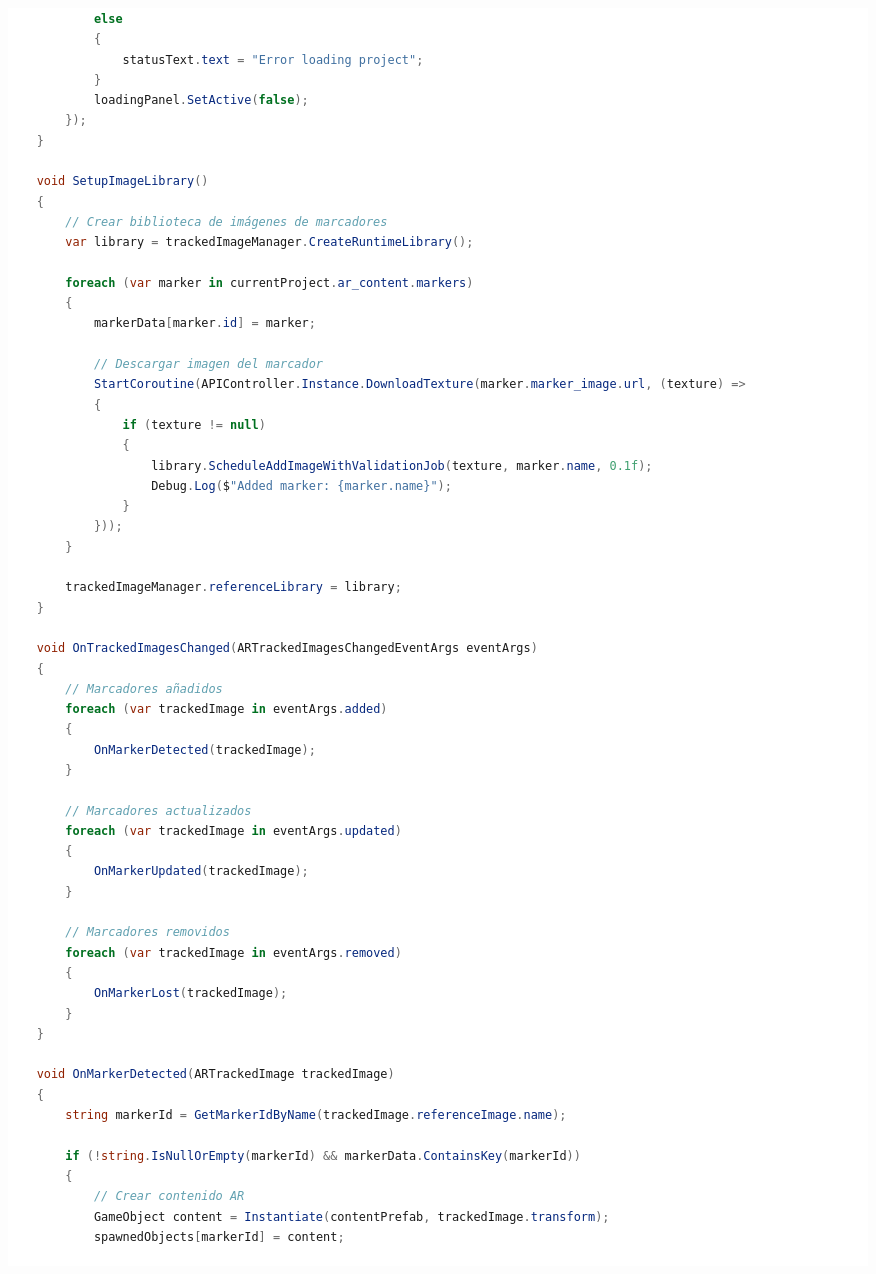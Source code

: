 ```csharp
            else
            {
                statusText.text = "Error loading project";
            }
            loadingPanel.SetActive(false);
        });
    }
    
    void SetupImageLibrary()
    {
        // Crear biblioteca de imágenes de marcadores
        var library = trackedImageManager.CreateRuntimeLibrary();
        
        foreach (var marker in currentProject.ar_content.markers)
        {
            markerData[marker.id] = marker;
            
            // Descargar imagen del marcador
            StartCoroutine(APIController.Instance.DownloadTexture(marker.marker_image.url, (texture) =>
            {
                if (texture != null)
                {
                    library.ScheduleAddImageWithValidationJob(texture, marker.name, 0.1f);
                    Debug.Log($"Added marker: {marker.name}");
                }
            }));
        }
        
        trackedImageManager.referenceLibrary = library;
    }
    
    void OnTrackedImagesChanged(ARTrackedImagesChangedEventArgs eventArgs)
    {
        // Marcadores añadidos
        foreach (var trackedImage in eventArgs.added)
        {
            OnMarkerDetected(trackedImage);
        }
        
        // Marcadores actualizados
        foreach (var trackedImage in eventArgs.updated)
        {
            OnMarkerUpdated(trackedImage);
        }
        
        // Marcadores removidos
        foreach (var trackedImage in eventArgs.removed)
        {
            OnMarkerLost(trackedImage);
        }
    }
    
    void OnMarkerDetected(ARTrackedImage trackedImage)
    {
        string markerId = GetMarkerIdByName(trackedImage.referenceImage.name);
        
        if (!string.IsNullOrEmpty(markerId) && markerData.ContainsKey(markerId))
        {
            // Crear contenido AR
            GameObject content = Instantiate(contentPrefab, trackedImage.transform);
            spawnedObjects[markerId] = content;
            
```